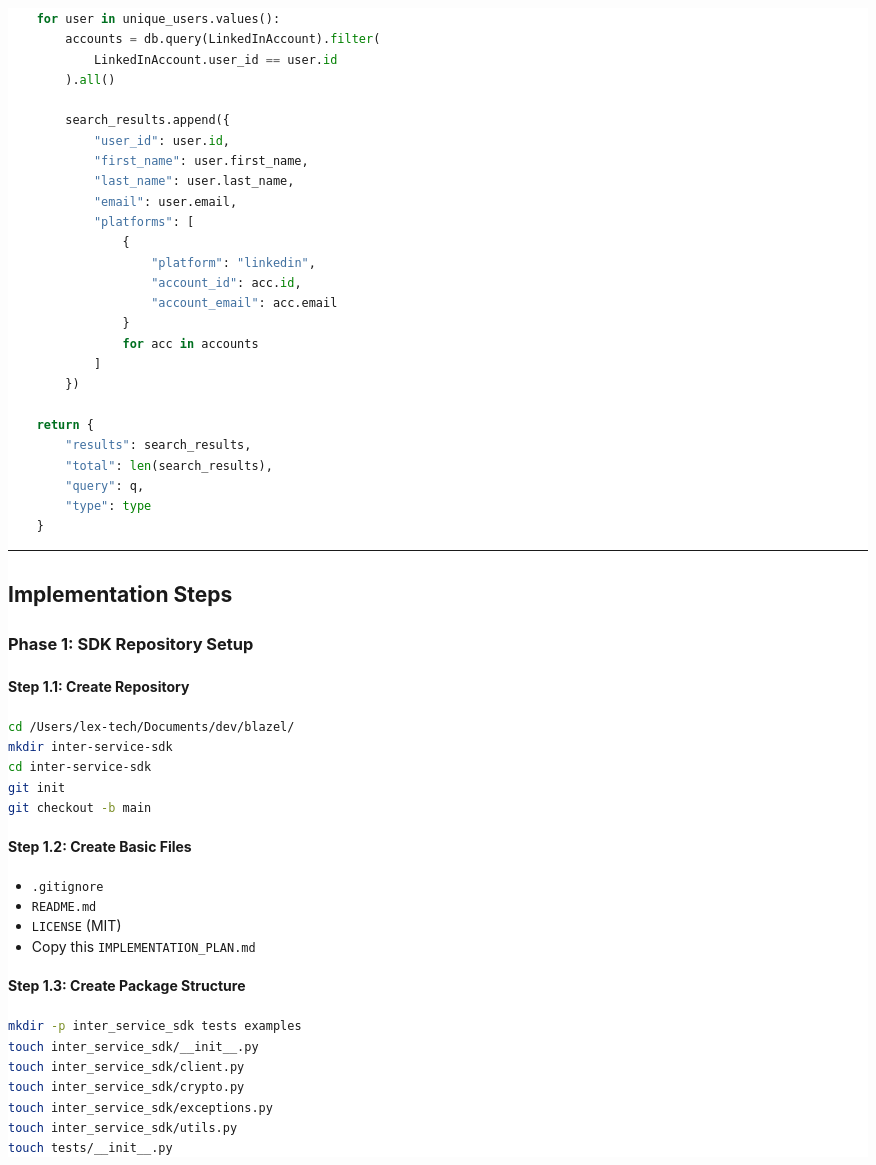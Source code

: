 ```python
    for user in unique_users.values():
        accounts = db.query(LinkedInAccount).filter(
            LinkedInAccount.user_id == user.id
        ).all()

        search_results.append({
            "user_id": user.id,
            "first_name": user.first_name,
            "last_name": user.last_name,
            "email": user.email,
            "platforms": [
                {
                    "platform": "linkedin",
                    "account_id": acc.id,
                    "account_email": acc.email
                }
                for acc in accounts
            ]
        })

    return {
        "results": search_results,
        "total": len(search_results),
        "query": q,
        "type": type
    }
```

---

## Implementation Steps

### Phase 1: SDK Repository Setup

#### Step 1.1: Create Repository
```bash
cd /Users/lex-tech/Documents/dev/blazel/
mkdir inter-service-sdk
cd inter-service-sdk
git init
git checkout -b main
```

#### Step 1.2: Create Basic Files
- `.gitignore`
- `README.md`
- `LICENSE` (MIT)
- Copy this `IMPLEMENTATION_PLAN.md`

#### Step 1.3: Create Package Structure
```bash
mkdir -p inter_service_sdk tests examples
touch inter_service_sdk/__init__.py
touch inter_service_sdk/client.py
touch inter_service_sdk/crypto.py
touch inter_service_sdk/exceptions.py
touch inter_service_sdk/utils.py
touch tests/__init__.py
```

